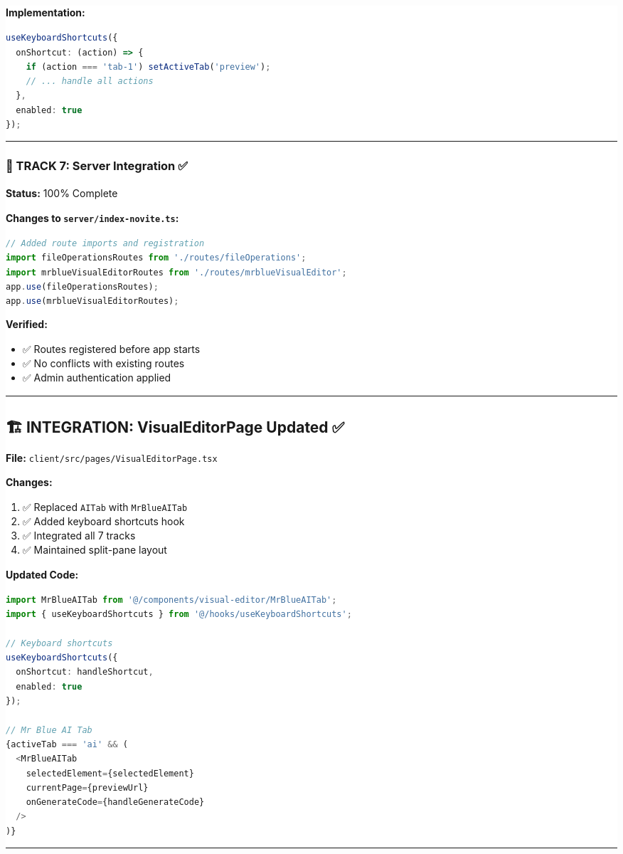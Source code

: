 **Implementation:**
```typescript
useKeyboardShortcuts({
  onShortcut: (action) => {
    if (action === 'tab-1') setActiveTab('preview');
    // ... handle all actions
  },
  enabled: true
});
```

---

### 🔗 TRACK 7: Server Integration ✅
**Status:** 100% Complete

**Changes to `server/index-novite.ts`:**
```typescript
// Added route imports and registration
import fileOperationsRoutes from './routes/fileOperations';
import mrblueVisualEditorRoutes from './routes/mrblueVisualEditor';
app.use(fileOperationsRoutes);
app.use(mrblueVisualEditorRoutes);
```

**Verified:**
- ✅ Routes registered before app starts
- ✅ No conflicts with existing routes
- ✅ Admin authentication applied

---

## 🏗️ INTEGRATION: VisualEditorPage Updated ✅

**File:** `client/src/pages/VisualEditorPage.tsx`

**Changes:**
1. ✅ Replaced `AITab` with `MrBlueAITab`
2. ✅ Added keyboard shortcuts hook
3. ✅ Integrated all 7 tracks
4. ✅ Maintained split-pane layout

**Updated Code:**
```typescript
import MrBlueAITab from '@/components/visual-editor/MrBlueAITab';
import { useKeyboardShortcuts } from '@/hooks/useKeyboardShortcuts';

// Keyboard shortcuts
useKeyboardShortcuts({
  onShortcut: handleShortcut,
  enabled: true
});

// Mr Blue AI Tab
{activeTab === 'ai' && (
  <MrBlueAITab
    selectedElement={selectedElement}
    currentPage={previewUrl}
    onGenerateCode={handleGenerateCode}
  />
)}
```

---